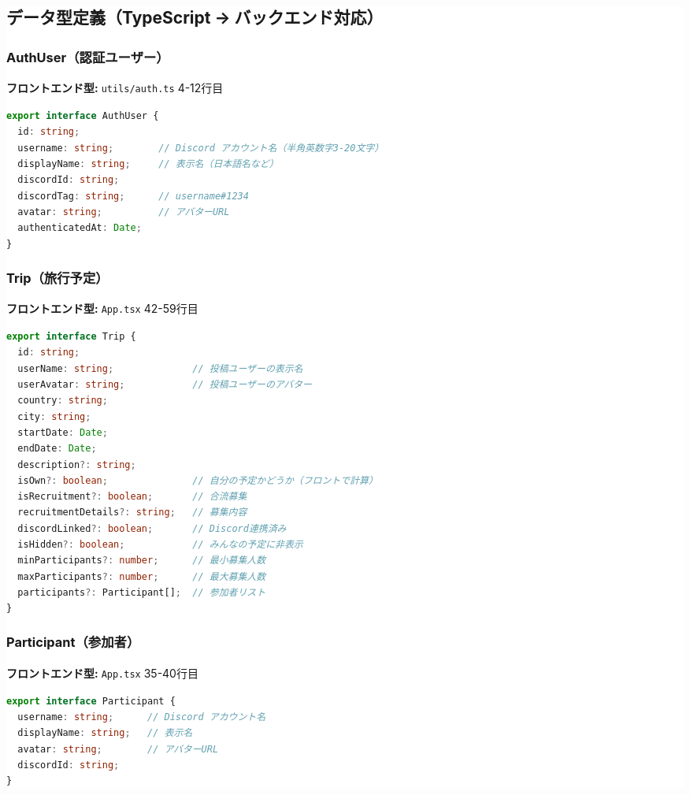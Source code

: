 ## データ型定義（TypeScript → バックエンド対応）

### AuthUser（認証ユーザー）

**フロントエンド型:** `utils/auth.ts` 4-12行目
```typescript
export interface AuthUser {
  id: string;
  username: string;        // Discord アカウント名（半角英数字3-20文字）
  displayName: string;     // 表示名（日本語名など）
  discordId: string;
  discordTag: string;      // username#1234
  avatar: string;          // アバターURL
  authenticatedAt: Date;
}
```

### Trip（旅行予定）

**フロントエンド型:** `App.tsx` 42-59行目
```typescript
export interface Trip {
  id: string;
  userName: string;              // 投稿ユーザーの表示名
  userAvatar: string;            // 投稿ユーザーのアバター
  country: string;
  city: string;
  startDate: Date;
  endDate: Date;
  description?: string;
  isOwn?: boolean;               // 自分の予定かどうか（フロントで計算）
  isRecruitment?: boolean;       // 合流募集
  recruitmentDetails?: string;   // 募集内容
  discordLinked?: boolean;       // Discord連携済み
  isHidden?: boolean;            // みんなの予定に非表示
  minParticipants?: number;      // 最小募集人数
  maxParticipants?: number;      // 最大募集人数
  participants?: Participant[];  // 参加者リスト
}
```

### Participant（参加者）

**フロントエンド型:** `App.tsx` 35-40行目
```typescript
export interface Participant {
  username: string;      // Discord アカウント名
  displayName: string;   // 表示名
  avatar: string;        // アバターURL
  discordId: string;
}
```
